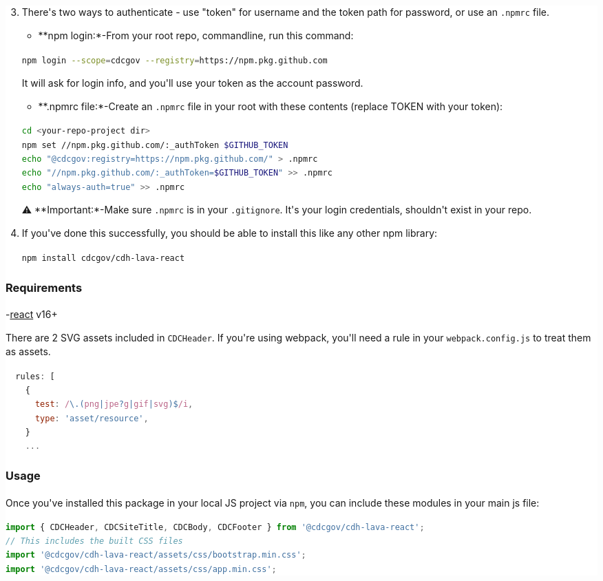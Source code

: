 3. There's two ways to authenticate - use "token" for username and the token path for password, or use an `.npmrc` file.

   - **npm login:*-From your root repo, commandline, run this command:

    ```bash
    npm login --scope=cdcgov --registry=https://npm.pkg.github.com
    ```

    It will ask for login info, and you'll use your token as the account password.

    - **.npmrc file:*-Create an `.npmrc` file in your root with these contents (replace TOKEN with your token):

    ```bash
    cd <your-repo-project dir>
    npm set //npm.pkg.github.com/:_authToken $GITHUB_TOKEN
    echo "@cdcgov:registry=https://npm.pkg.github.com/" > .npmrc
    echo "//npm.pkg.github.com/:_authToken=$GITHUB_TOKEN" >> .npmrc
    echo "always-auth=true" >> .npmrc
    ```

   ⚠️ **Important:*-Make sure `.npmrc` is in your `.gitignore`. It's your login credentials, shouldn't exist in your repo.

4. If you've done this successfully, you should be able to install this like any other npm library:

    ```bash
    npm install cdcgov/cdh-lava-react
    ```

### Requirements

-[react](https://www.npmjs.com/package/react) v16+

There are 2 SVG assets included in `CDCHeader`. If you're using webpack, you'll need a rule in your `webpack.config.js` to treat them as assets.

``` js
  rules: [
    {
      test: /\.(png|jpe?g|gif|svg)$/i,
      type: 'asset/resource',
    }
    ...
```

### Usage

Once you've installed this package in your local JS project via `npm`, you can include these modules in your main js file:

``` js
import { CDCHeader, CDCSiteTitle, CDCBody, CDCFooter } from '@cdcgov/cdh-lava-react';
// This includes the built CSS files
import '@cdcgov/cdh-lava-react/assets/css/bootstrap.min.css';
import '@cdcgov/cdh-lava-react/assets/css/app.min.css';
```
